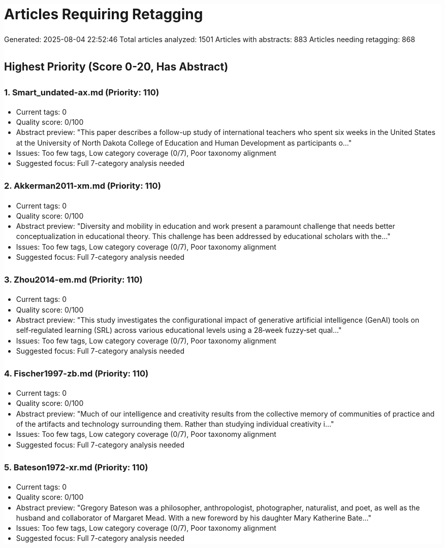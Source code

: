 # Articles Requiring Retagging
Generated: 2025-08-04 22:52:46
Total articles analyzed: 1501
Articles with abstracts: 883
Articles needing retagging: 868

## Highest Priority (Score 0-20, Has Abstract)

### 1. Smart_undated-ax.md (Priority: 110)
- Current tags: 0
- Quality score: 0/100
- Abstract preview: "This paper describes a follow-up study of international teachers who spent six weeks in the United States at the University of North Dakota College of Education and Human Development as participants o..."
- Issues: Too few tags, Low category coverage (0/7), Poor taxonomy alignment
- Suggested focus: Full 7-category analysis needed

### 2. Akkerman2011-xm.md (Priority: 110)
- Current tags: 0
- Quality score: 0/100
- Abstract preview: "Diversity and mobility in education and work present a paramount challenge that needs better conceptualization in educational theory. This challenge has been addressed by educational scholars with the..."
- Issues: Too few tags, Low category coverage (0/7), Poor taxonomy alignment
- Suggested focus: Full 7-category analysis needed

### 3. Zhou2014-em.md (Priority: 110)
- Current tags: 0
- Quality score: 0/100
- Abstract preview: "This study investigates the configurational impact of generative artificial intelligence (GenAI) tools on self‑regulated learning (SRL) across various educational levels using a 28‑week fuzzy‑set qual..."
- Issues: Too few tags, Low category coverage (0/7), Poor taxonomy alignment
- Suggested focus: Full 7-category analysis needed

### 4. Fischer1997-zb.md (Priority: 110)
- Current tags: 0
- Quality score: 0/100
- Abstract preview: "Much of our intelligence and creativity results from the collective memory of communities of practice and of the artifacts and technology surrounding them. Rather than studying individual creativity i..."
- Issues: Too few tags, Low category coverage (0/7), Poor taxonomy alignment
- Suggested focus: Full 7-category analysis needed

### 5. Bateson1972-xr.md (Priority: 110)
- Current tags: 0
- Quality score: 0/100
- Abstract preview: "Gregory Bateson was a philosopher, anthropologist, photographer, naturalist, and poet, as well as the husband and collaborator of Margaret Mead. With a new foreword by his daughter Mary Katherine Bate..."
- Issues: Too few tags, Low category coverage (0/7), Poor taxonomy alignment
- Suggested focus: Full 7-category analysis needed
